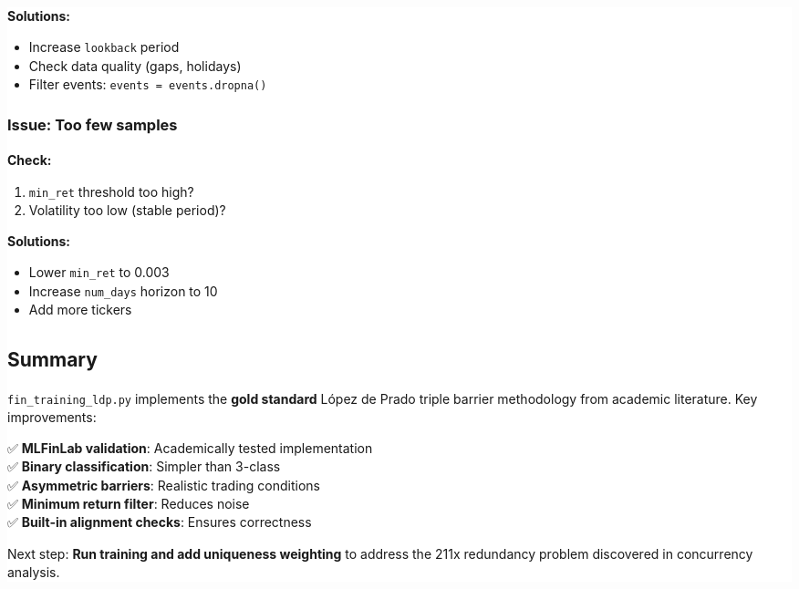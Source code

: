 **Solutions:**
- Increase `lookback` period
- Check data quality (gaps, holidays)
- Filter events: `events = events.dropna()`

### Issue: Too few samples

**Check:**
1. `min_ret` threshold too high?
2. Volatility too low (stable period)?

**Solutions:**
- Lower `min_ret` to 0.003
- Increase `num_days` horizon to 10
- Add more tickers

## Summary

`fin_training_ldp.py` implements the **gold standard** López de Prado triple barrier methodology from academic literature. Key improvements:

✅ **MLFinLab validation**: Academically tested implementation  
✅ **Binary classification**: Simpler than 3-class  
✅ **Asymmetric barriers**: Realistic trading conditions  
✅ **Minimum return filter**: Reduces noise  
✅ **Built-in alignment checks**: Ensures correctness  

Next step: **Run training and add uniqueness weighting** to address the 211x redundancy problem discovered in concurrency analysis.
